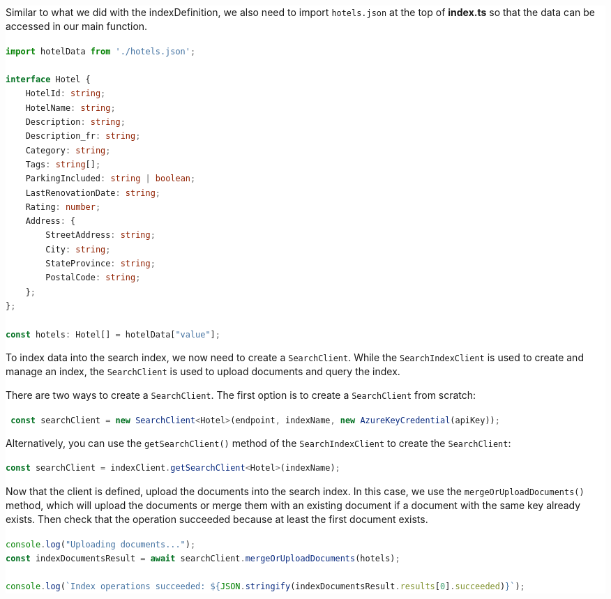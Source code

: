 
Similar to what we did with the indexDefinition, we also need to import `hotels.json` at the top of **index.ts** so that the data can be accessed in our main function.

```typescript
import hotelData from './hotels.json';

interface Hotel {
    HotelId: string;
    HotelName: string;
    Description: string;
    Description_fr: string;
    Category: string;
    Tags: string[];
    ParkingIncluded: string | boolean;
    LastRenovationDate: string;
    Rating: number;
    Address: {
        StreetAddress: string;
        City: string;
        StateProvince: string;
        PostalCode: string;
    };
};

const hotels: Hotel[] = hotelData["value"];
```

To index data into the search index, we now need to create a `SearchClient`. While the `SearchIndexClient` is used to create and manage an index, the `SearchClient` is used to upload documents and query the index.

There are two ways to create a `SearchClient`. The first option is to create a `SearchClient` from scratch:

```typescript
 const searchClient = new SearchClient<Hotel>(endpoint, indexName, new AzureKeyCredential(apiKey));
```

Alternatively, you can use the `getSearchClient()` method of the `SearchIndexClient` to create the `SearchClient`:

```typescript
const searchClient = indexClient.getSearchClient<Hotel>(indexName);
```

Now that the client is defined, upload the documents into the search index. In this case, we use the `mergeOrUploadDocuments()` method, which will upload the documents or merge them with an existing document if a document with the same key already exists. Then check that the operation succeeded because at least the first document exists.

```typescript
console.log("Uploading documents...");
const indexDocumentsResult = await searchClient.mergeOrUploadDocuments(hotels);

console.log(`Index operations succeeded: ${JSON.stringify(indexDocumentsResult.results[0].succeeded)}`);
```
